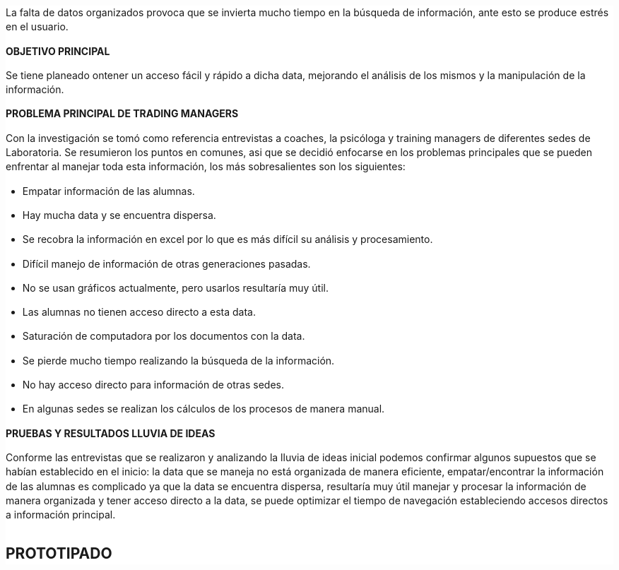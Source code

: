 La falta de datos organizados provoca que se invierta mucho tiempo en la búsqueda de información, ante esto se produce estrés en el usuario.

**OBJETIVO PRINCIPAL**

Se tiene planeado ontener un acceso fácil y rápido a dicha data, mejorando el análisis de los mismos y la manipulación de la información.

**PROBLEMA PRINCIPAL DE TRADING MANAGERS**

Con la investigación se tomó como referencia entrevistas a coaches, la psicóloga y training managers de diferentes sedes de Laboratoria. Se resumieron los puntos en comunes, asi que se decidió enfocarse en  los problemas principales que se pueden enfrentar al manejar toda esta información, los más sobresalientes son los siguientes:

* Empatar información de las alumnas.

* Hay mucha data y se encuentra dispersa.

* Se recobra la información en excel por lo que es más difícil su análisis y procesamiento.

* Difícil manejo de información de otras generaciones pasadas.

* No se usan gráficos actualmente, pero usarlos resultaría muy útil.

* Las alumnas no tienen acceso directo a esta data.

* Saturación de computadora por los documentos con la data.

* Se pierde mucho tiempo realizando la búsqueda de la información.  

* No hay acceso directo para información de otras sedes.

* En algunas sedes se realizan los cálculos de los procesos de manera manual.


**PRUEBAS Y RESULTADOS LLUVIA DE IDEAS**

Conforme las entrevistas que se realizaron y analizando la lluvia de ideas inicial podemos confirmar algunos supuestos que se habían establecido en el inicio: la data que se maneja no está organizada de manera eficiente, empatar/encontrar la información de las alumnas es complicado ya que la data se encuentra dispersa, resultaría muy útil manejar y procesar la información de manera organizada y tener acceso directo a la data, se puede optimizar el tiempo de navegación estableciendo accesos directos a información principal.


## PROTOTIPADO
